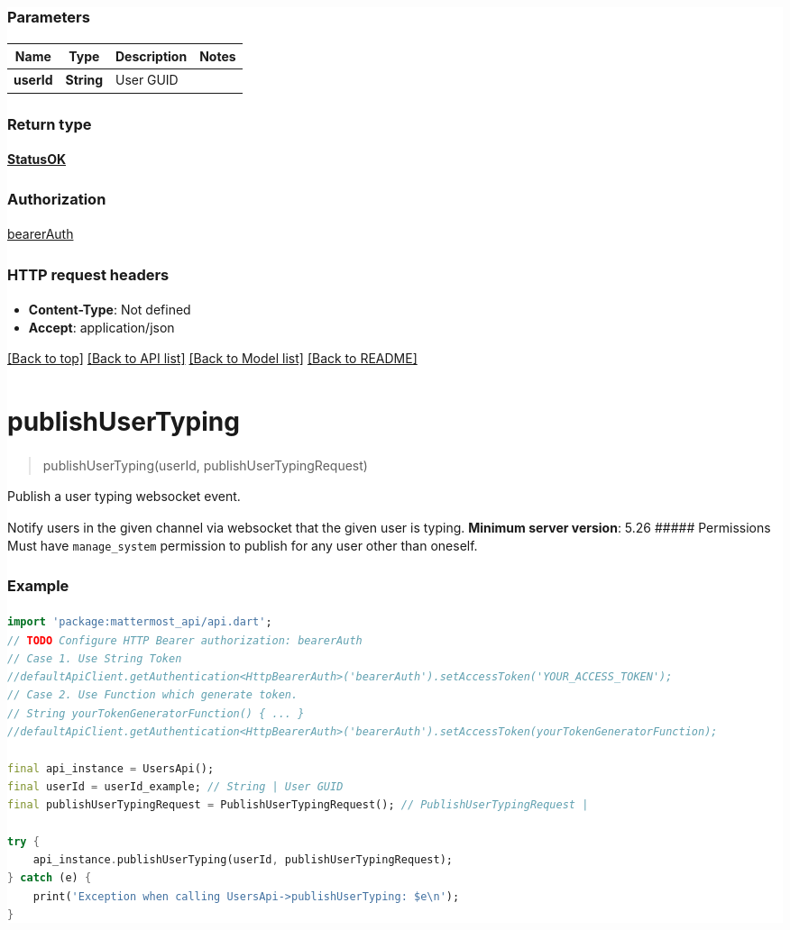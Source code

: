### Parameters

Name | Type | Description  | Notes
------------- | ------------- | ------------- | -------------
 **userId** | **String**| User GUID | 

### Return type

[**StatusOK**](StatusOK.md)

### Authorization

[bearerAuth](../README.md#bearerAuth)

### HTTP request headers

 - **Content-Type**: Not defined
 - **Accept**: application/json

[[Back to top]](#) [[Back to API list]](../README.md#documentation-for-api-endpoints) [[Back to Model list]](../README.md#documentation-for-models) [[Back to README]](../README.md)

# **publishUserTyping**
> publishUserTyping(userId, publishUserTypingRequest)

Publish a user typing websocket event.

Notify users in the given channel via websocket that the given user is typing. __Minimum server version__: 5.26 ##### Permissions Must have `manage_system` permission to publish for any user other than oneself. 

### Example
```dart
import 'package:mattermost_api/api.dart';
// TODO Configure HTTP Bearer authorization: bearerAuth
// Case 1. Use String Token
//defaultApiClient.getAuthentication<HttpBearerAuth>('bearerAuth').setAccessToken('YOUR_ACCESS_TOKEN');
// Case 2. Use Function which generate token.
// String yourTokenGeneratorFunction() { ... }
//defaultApiClient.getAuthentication<HttpBearerAuth>('bearerAuth').setAccessToken(yourTokenGeneratorFunction);

final api_instance = UsersApi();
final userId = userId_example; // String | User GUID
final publishUserTypingRequest = PublishUserTypingRequest(); // PublishUserTypingRequest | 

try {
    api_instance.publishUserTyping(userId, publishUserTypingRequest);
} catch (e) {
    print('Exception when calling UsersApi->publishUserTyping: $e\n');
}
```
